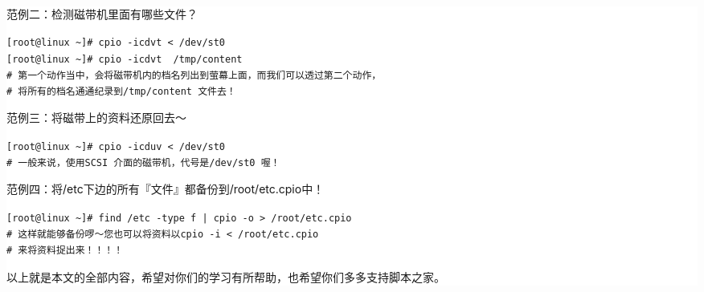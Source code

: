 范例二：检测磁带机里面有哪些文件？

```
[root@linux ~]# cpio -icdvt < /dev/st0
[root@linux ~]# cpio -icdvt  /tmp/content
# 第一个动作当中，会将磁带机内的档名列出到萤幕上面，而我们可以透过第二个动作，
# 将所有的档名通通纪录到/tmp/content 文件去！
```

范例三：将磁带上的资料还原回去～

```
[root@linux ~]# cpio -icduv < /dev/st0
# 一般来说，使用SCSI 介面的磁带机，代号是/dev/st0 喔！
```

范例四：将/etc下边的所有『文件』都备份到/root/etc.cpio中！

```
[root@linux ~]# find /etc -type f | cpio -o > /root/etc.cpio
# 这样就能够备份啰～您也可以将资料以cpio -i < /root/etc.cpio
# 来将资料捉出来！！！！
```

以上就是本文的全部内容，希望对你们的学习有所帮助，也希望你们多多支持脚本之家。